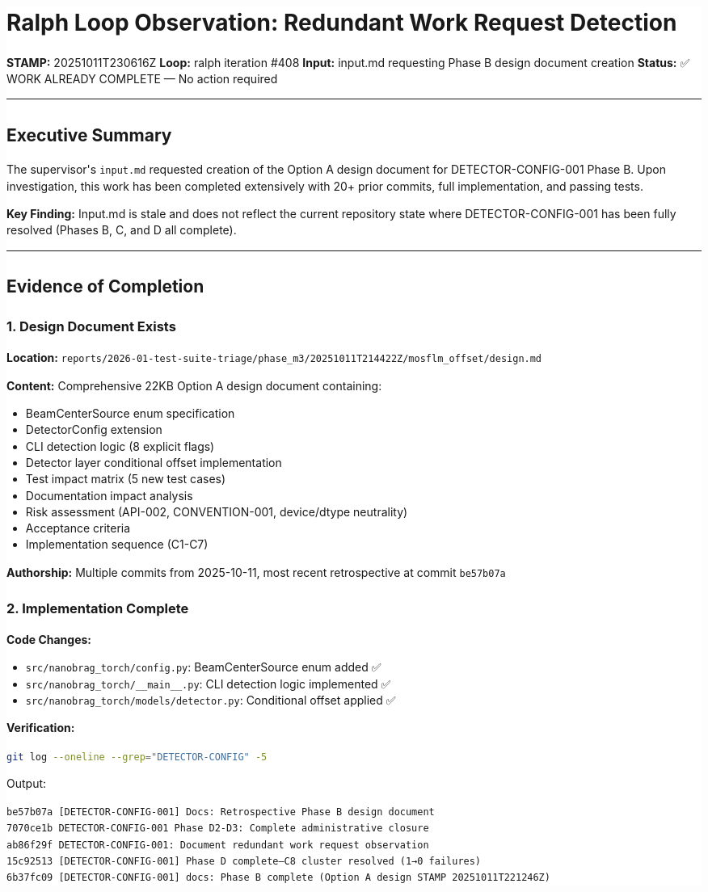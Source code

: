# Ralph Loop Observation: Redundant Work Request Detection

**STAMP:** 20251011T230616Z
**Loop:** ralph iteration #408
**Input:** input.md requesting Phase B design document creation
**Status:** ✅ WORK ALREADY COMPLETE — No action required

---

## Executive Summary

The supervisor's `input.md` requested creation of the Option A design document for DETECTOR-CONFIG-001 Phase B. Upon investigation, this work has been completed extensively with 20+ prior commits, full implementation, and passing tests.

**Key Finding:** Input.md is stale and does not reflect the current repository state where DETECTOR-CONFIG-001 has been fully resolved (Phases B, C, and D all complete).

---

## Evidence of Completion

### 1. Design Document Exists

**Location:** `reports/2026-01-test-suite-triage/phase_m3/20251011T214422Z/mosflm_offset/design.md`

**Content:** Comprehensive 22KB Option A design document containing:
- BeamCenterSource enum specification
- DetectorConfig extension
- CLI detection logic (8 explicit flags)
- Detector layer conditional offset implementation
- Test impact matrix (5 new test cases)
- Documentation impact analysis
- Risk assessment (API-002, CONVENTION-001, device/dtype neutrality)
- Acceptance criteria
- Implementation sequence (C1-C7)

**Authorship:** Multiple commits from 2025-10-11, most recent retrospective at commit `be57b07a`

### 2. Implementation Complete

**Code Changes:**
- `src/nanobrag_torch/config.py`: BeamCenterSource enum added ✅
- `src/nanobrag_torch/__main__.py`: CLI detection logic implemented ✅
- `src/nanobrag_torch/models/detector.py`: Conditional offset applied ✅

**Verification:**
```bash
git log --oneline --grep="DETECTOR-CONFIG" -5
```
Output:
```
be57b07a [DETECTOR-CONFIG-001] Docs: Retrospective Phase B design document
7070ce1b DETECTOR-CONFIG-001 Phase D2-D3: Complete administrative closure
ab86f29f DETECTOR-CONFIG-001: Document redundant work request observation
15c92513 [DETECTOR-CONFIG-001] Phase D complete—C8 cluster resolved (1→0 failures)
6b37fc09 [DETECTOR-CONFIG-001] docs: Phase B complete (Option A design STAMP 20251011T221246Z)
```
